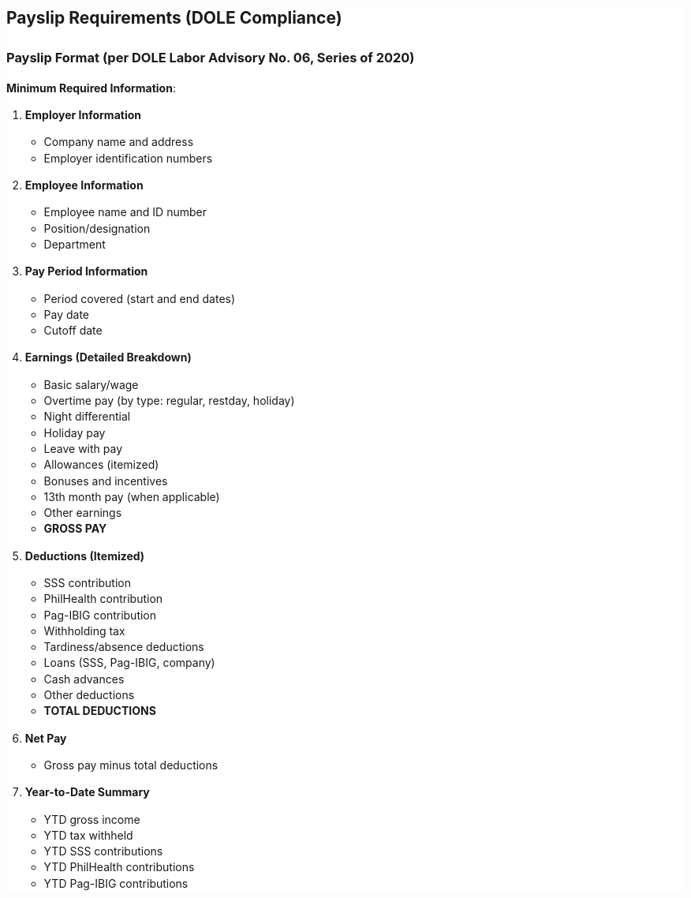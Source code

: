 ## Payslip Requirements (DOLE Compliance)

### Payslip Format (per DOLE Labor Advisory No. 06, Series of 2020)

**Minimum Required Information**:

1. **Employer Information**
   - Company name and address
   - Employer identification numbers

2. **Employee Information**
   - Employee name and ID number
   - Position/designation
   - Department

3. **Pay Period Information**
   - Period covered (start and end dates)
   - Pay date
   - Cutoff date

4. **Earnings (Detailed Breakdown)**
   - Basic salary/wage
   - Overtime pay (by type: regular, restday, holiday)
   - Night differential
   - Holiday pay
   - Leave with pay
   - Allowances (itemized)
   - Bonuses and incentives
   - 13th month pay (when applicable)
   - Other earnings
   - **GROSS PAY**

5. **Deductions (Itemized)**
   - SSS contribution
   - PhilHealth contribution
   - Pag-IBIG contribution
   - Withholding tax
   - Tardiness/absence deductions
   - Loans (SSS, Pag-IBIG, company)
   - Cash advances
   - Other deductions
   - **TOTAL DEDUCTIONS**

6. **Net Pay**
   - Gross pay minus total deductions

7. **Year-to-Date Summary**
   - YTD gross income
   - YTD tax withheld
   - YTD SSS contributions
   - YTD PhilHealth contributions
   - YTD Pag-IBIG contributions
